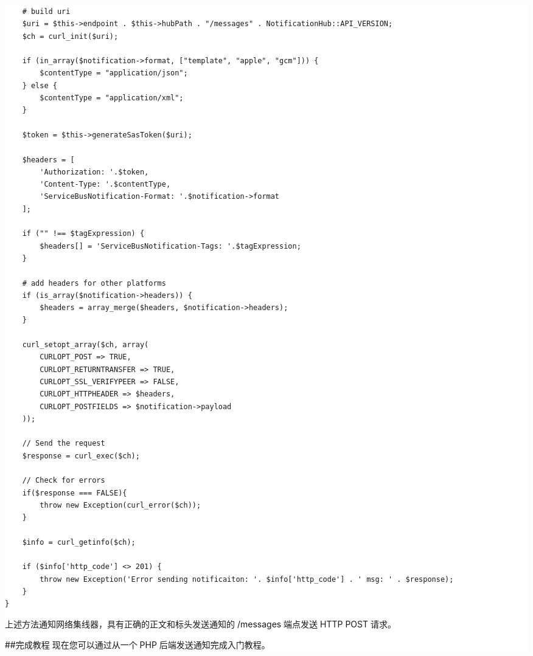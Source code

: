         # build uri
        $uri = $this->endpoint . $this->hubPath . "/messages" . NotificationHub::API_VERSION;
        $ch = curl_init($uri);

        if (in_array($notification->format, ["template", "apple", "gcm"])) {
            $contentType = "application/json";
        } else {
            $contentType = "application/xml";
        }

        $token = $this->generateSasToken($uri);

        $headers = [
            'Authorization: '.$token,
            'Content-Type: '.$contentType,
            'ServiceBusNotification-Format: '.$notification->format
        ];

        if ("" !== $tagExpression) {
            $headers[] = 'ServiceBusNotification-Tags: '.$tagExpression;
        }

        # add headers for other platforms
        if (is_array($notification->headers)) {
            $headers = array_merge($headers, $notification->headers);
        }
        
        curl_setopt_array($ch, array(
            CURLOPT_POST => TRUE,
            CURLOPT_RETURNTRANSFER => TRUE,
            CURLOPT_SSL_VERIFYPEER => FALSE,
            CURLOPT_HTTPHEADER => $headers,
            CURLOPT_POSTFIELDS => $notification->payload
        ));

        // Send the request
        $response = curl_exec($ch);

        // Check for errors
        if($response === FALSE){
            throw new Exception(curl_error($ch));
        }

        $info = curl_getinfo($ch);

        if ($info['http_code'] <> 201) {
            throw new Exception('Error sending notificaiton: '. $info['http_code'] . ' msg: ' . $response);
        }
    } 

上述方法通知网络集线器，具有正确的正文和标头发送通知的 /messages 端点发送 HTTP POST 请求。

##<a name="complete-tutorial"></a>完成教程
现在您可以通过从一个 PHP 后端发送通知完成入门教程。


[PHP 其余包装示例]: https://github.com/Azure/azure-notificationhubs-samples/tree/master/notificationhubs-rest-php
[获取启动的教程]: http://azure.microsoft.com/documentation/articles/notification-hubs-ios-get-started/